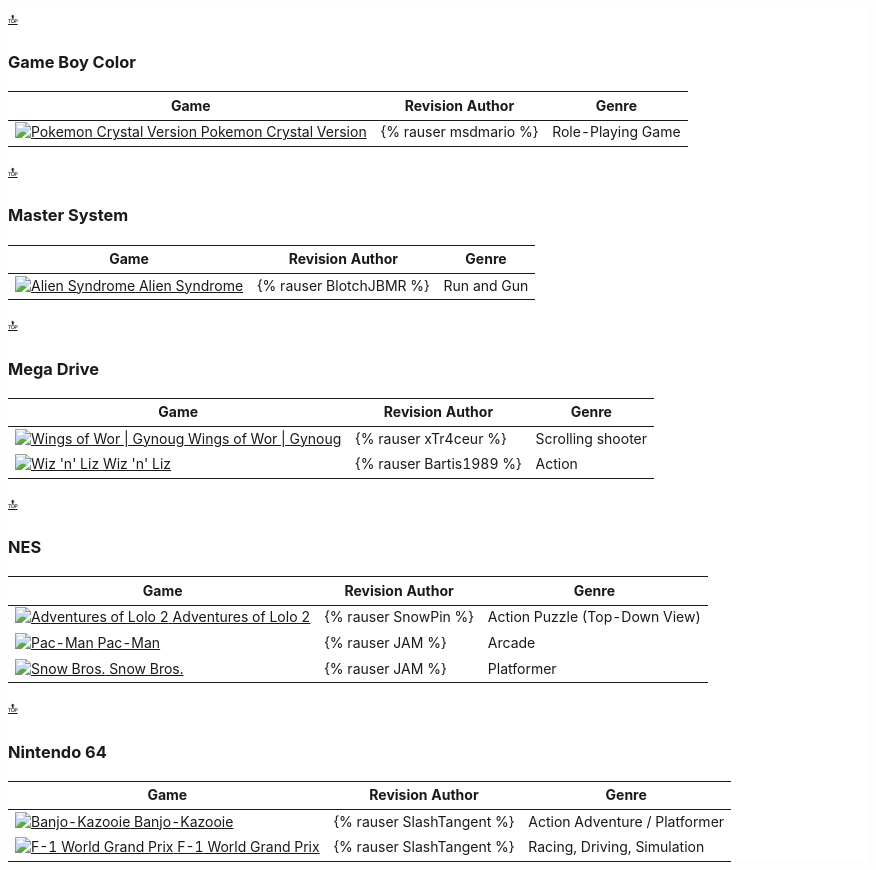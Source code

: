 <a href="#toc">:top:</a>


### Game Boy Color


| Game                                                                                                                                                                                                                                                       | Revision Author       | Genre             |
| ---------------------------------------------------------------------------------------------------------------------------------------------------------------------------------------------------------------------------------------------------------- | --------------------- | ----------------- |
| <a class="gameicon-link" href="https://retroachievements.org/game/810" target="_blank" rel="noopener"> <img class="gameicon" src="https://retroachievements.org/Images/034421.png" alt="Pokemon Crystal Version"> <span>Pokemon Crystal Version</span></a> | {% rauser msdmario %} | Role-Playing Game |

<a href="#toc">:top:</a>


### Master System


| Game                                                                                                                                                                                                                                       | Revision Author         | Genre       |
| ------------------------------------------------------------------------------------------------------------------------------------------------------------------------------------------------------------------------------------------ | ----------------------- | ----------- |
| <a class="gameicon-link" href="https://retroachievements.org/game/10747" target="_blank" rel="noopener"> <img class="gameicon" src="https://retroachievements.org/Images/047136.png" alt="Alien Syndrome"> <span>Alien Syndrome</span></a> | {% rauser BlotchJBMR %} | Run and Gun |

<a href="#toc">:top:</a>


### Mega Drive


| Game                                                                                                                                                                                                                                                     | Revision Author         | Genre             |
| -------------------------------------------------------------------------------------------------------------------------------------------------------------------------------------------------------------------------------------------------------- | ----------------------- | ----------------- |
| <a class="gameicon-link" href="https://retroachievements.org/game/330" target="_blank" rel="noopener"> <img class="gameicon" src="https://retroachievements.org/Images/055296.png" alt="Wings of Wor \| Gynoug"> <span>Wings of Wor \| Gynoug</span></a> | {% rauser xTr4ceur %}   | Scrolling shooter |
| <a class="gameicon-link" href="https://retroachievements.org/game/4509" target="_blank" rel="noopener"> <img class="gameicon" src="https://retroachievements.org/Images/003060.png" alt="Wiz 'n' Liz"> <span>Wiz 'n' Liz</span></a>                      | {% rauser Bartis1989 %} | Action            |

<a href="#toc">:top:</a>


### NES


| Game                                                                                                                                                                                                                                                  | Revision Author      | Genre                         |
| ----------------------------------------------------------------------------------------------------------------------------------------------------------------------------------------------------------------------------------------------------- | -------------------- | ----------------------------- |
| <a class="gameicon-link" href="https://retroachievements.org/game/1531" target="_blank" rel="noopener"> <img class="gameicon" src="https://retroachievements.org/Images/047157.png" alt="Adventures of Lolo 2"> <span>Adventures of Lolo 2</span></a> | {% rauser SnowPin %} | Action Puzzle (Top-Down View) |
| <a class="gameicon-link" href="https://retroachievements.org/game/1491" target="_blank" rel="noopener"> <img class="gameicon" src="https://retroachievements.org/Images/039727.png" alt="Pac-Man"> <span>Pac-Man</span></a>                           | {% rauser JAM %}     | Arcade                        |
| <a class="gameicon-link" href="https://retroachievements.org/game/1961" target="_blank" rel="noopener"> <img class="gameicon" src="https://retroachievements.org/Images/025040.png" alt="Snow Bros."> <span>Snow Bros.</span></a>                     | {% rauser JAM %}     | Platformer                    |

<a href="#toc">:top:</a>


### Nintendo 64


| Game                                                                                                                                                                                                                                                   | Revision Author           | Genre                         |
| ------------------------------------------------------------------------------------------------------------------------------------------------------------------------------------------------------------------------------------------------------ | ------------------------- | ----------------------------- |
| <a class="gameicon-link" href="https://retroachievements.org/game/10210" target="_blank" rel="noopener"> <img class="gameicon" src="https://retroachievements.org/Images/024311.png" alt="Banjo-Kazooie"> <span>Banjo-Kazooie</span></a>               | {% rauser SlashTangent %} | Action Adventure / Platformer |
| <a class="gameicon-link" href="https://retroachievements.org/game/10462" target="_blank" rel="noopener"> <img class="gameicon" src="https://retroachievements.org/Images/026634.png" alt="F-1 World Grand Prix"> <span>F-1 World Grand Prix</span></a> | {% rauser SlashTangent %} | Racing, Driving, Simulation   |
